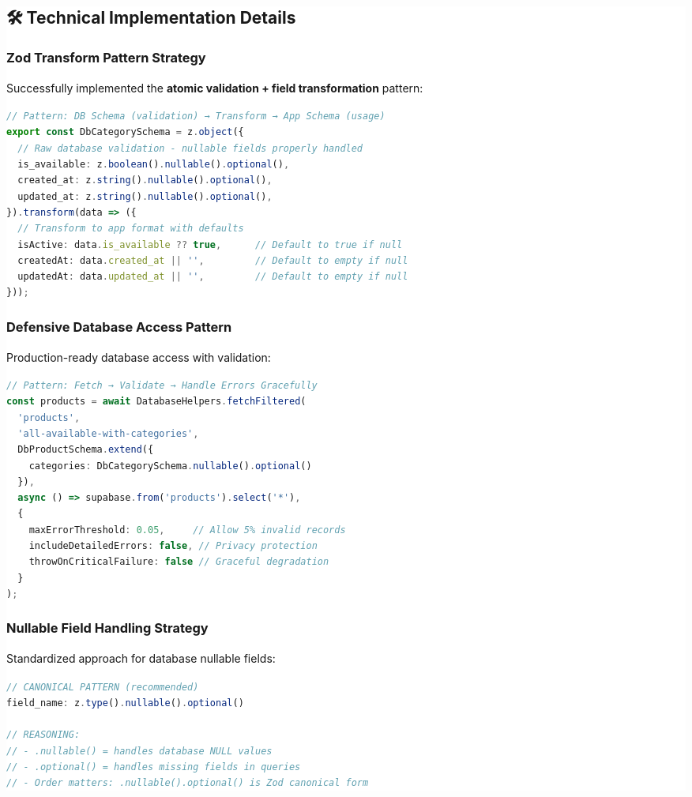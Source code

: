 ## 🛠 **Technical Implementation Details**

### **Zod Transform Pattern Strategy**
Successfully implemented the **atomic validation + field transformation** pattern:

```typescript
// Pattern: DB Schema (validation) → Transform → App Schema (usage)
export const DbCategorySchema = z.object({
  // Raw database validation - nullable fields properly handled
  is_available: z.boolean().nullable().optional(),
  created_at: z.string().nullable().optional(), 
  updated_at: z.string().nullable().optional(),
}).transform(data => ({
  // Transform to app format with defaults
  isActive: data.is_available ?? true,      // Default to true if null
  createdAt: data.created_at || '',         // Default to empty if null  
  updatedAt: data.updated_at || '',         // Default to empty if null
}));
```

### **Defensive Database Access Pattern**
Production-ready database access with validation:

```typescript
// Pattern: Fetch → Validate → Handle Errors Gracefully
const products = await DatabaseHelpers.fetchFiltered(
  'products',
  'all-available-with-categories',
  DbProductSchema.extend({
    categories: DbCategorySchema.nullable().optional()
  }),
  async () => supabase.from('products').select('*'),
  {
    maxErrorThreshold: 0.05,     // Allow 5% invalid records
    includeDetailedErrors: false, // Privacy protection
    throwOnCriticalFailure: false // Graceful degradation
  }
);
```

### **Nullable Field Handling Strategy**
Standardized approach for database nullable fields:

```typescript
// CANONICAL PATTERN (recommended)
field_name: z.type().nullable().optional()

// REASONING:
// - .nullable() = handles database NULL values
// - .optional() = handles missing fields in queries
// - Order matters: .nullable().optional() is Zod canonical form
```

